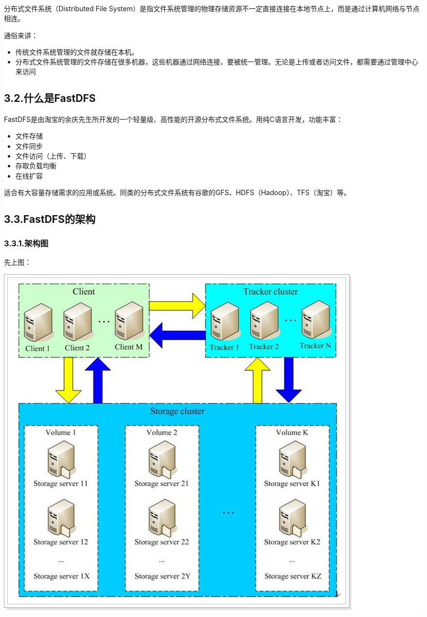 分布式文件系统（Distributed File System）是指文件系统管理的物理存储资源不一定直接连接在本地节点上，而是通过计算机网络与节点相连。 

通俗来讲：

- 传统文件系统管理的文件就存储在本机。
- 分布式文件系统管理的文件存储在很多机器，这些机器通过网络连接，要被统一管理。无论是上传或者访问文件，都需要通过管理中心来访问

## 3.2.什么是FastDFS

FastDFS是由淘宝的余庆先生所开发的一个轻量级、高性能的开源分布式文件系统。用纯C语言开发，功能丰富：

- 文件存储
- 文件同步
- 文件访问（上传、下载）
- 存取负载均衡
- 在线扩容

适合有大容量存储需求的应用或系统。同类的分布式文件系统有谷歌的GFS、HDFS（Hadoop）、TFS（淘宝）等。

## 3.3.FastDFS的架构

### 3.3.1.架构图

先上图：

 ![1526205318630](/images/leyou/1526205318630.png)
